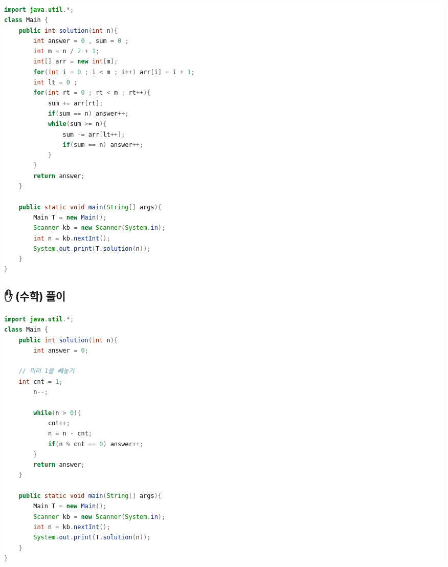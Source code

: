 ```java
import java.util.*;
class Main {
	public int solution(int n){
		int answer = 0 , sum = 0 ;
		int m = n / 2 + 1;
		int[] arr = new int[m];
		for(int i = 0 ; i < m ; i++) arr[i] = i + 1;
		int lt = 0 ;
		for(int rt = 0 ; rt < m ; rt++){
			sum += arr[rt];
			if(sum == n) answer++;
			while(sum >= n){
				sum -= arr[lt++];
				if(sum == n) answer++;
			}
		}
		return answer;
	}

	public static void main(String[] args){
		Main T = new Main();
		Scanner kb = new Scanner(System.in);
		int n = kb.nextInt();
		System.out.print(T.solution(n));
	}
}
```

## ✋ (수학) 풀이

```java
import java.util.*;
class Main {
	public int solution(int n){
		int answer = 0;

    // 미리 1을 빼놓기
    int cnt = 1;
		n--;

		while(n > 0){
			cnt++;
			n = n - cnt;
			if(n % cnt == 0) answer++;
		}
		return answer;
	}

	public static void main(String[] args){
		Main T = new Main();
		Scanner kb = new Scanner(System.in);
		int n = kb.nextInt();
		System.out.print(T.solution(n));
	}
}
```
